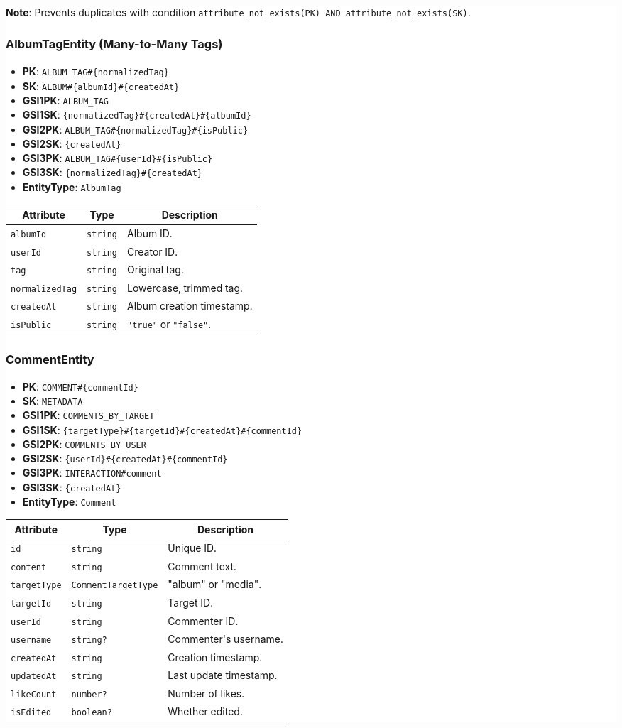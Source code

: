 **Note**: Prevents duplicates with condition `attribute_not_exists(PK) AND attribute_not_exists(SK)`.

### AlbumTagEntity (Many-to-Many Tags)

- **PK**: `ALBUM_TAG#{normalizedTag}`
- **SK**: `ALBUM#{albumId}#{createdAt}`
- **GSI1PK**: `ALBUM_TAG`
- **GSI1SK**: `{normalizedTag}#{createdAt}#{albumId}`
- **GSI2PK**: `ALBUM_TAG#{normalizedTag}#{isPublic}`
- **GSI2SK**: `{createdAt}`
- **GSI3PK**: `ALBUM_TAG#{userId}#{isPublic}`
- **GSI3SK**: `{normalizedTag}#{createdAt}`
- **EntityType**: `AlbumTag`

| Attribute       | Type     | Description               |
| --------------- | -------- | ------------------------- |
| `albumId`       | `string` | Album ID.                 |
| `userId`        | `string` | Creator ID.               |
| `tag`           | `string` | Original tag.             |
| `normalizedTag` | `string` | Lowercase, trimmed tag.   |
| `createdAt`     | `string` | Album creation timestamp. |
| `isPublic`      | `string` | `"true"` or `"false"`.    |

### CommentEntity

- **PK**: `COMMENT#{commentId}`
- **SK**: `METADATA`
- **GSI1PK**: `COMMENTS_BY_TARGET`
- **GSI1SK**: `{targetType}#{targetId}#{createdAt}#{commentId}`
- **GSI2PK**: `COMMENTS_BY_USER`
- **GSI2SK**: `{userId}#{createdAt}#{commentId}`
- **GSI3PK**: `INTERACTION#comment`
- **GSI3SK**: `{createdAt}`
- **EntityType**: `Comment`

| Attribute    | Type                | Description            |
| ------------ | ------------------- | ---------------------- |
| `id`         | `string`            | Unique ID.             |
| `content`    | `string`            | Comment text.          |
| `targetType` | `CommentTargetType` | "album" or "media".    |
| `targetId`   | `string`            | Target ID.             |
| `userId`     | `string`            | Commenter ID.          |
| `username`   | `string?`           | Commenter's username.  |
| `createdAt`  | `string`            | Creation timestamp.    |
| `updatedAt`  | `string`            | Last update timestamp. |
| `likeCount`  | `number?`           | Number of likes.       |
| `isEdited`   | `boolean?`          | Whether edited.        |

